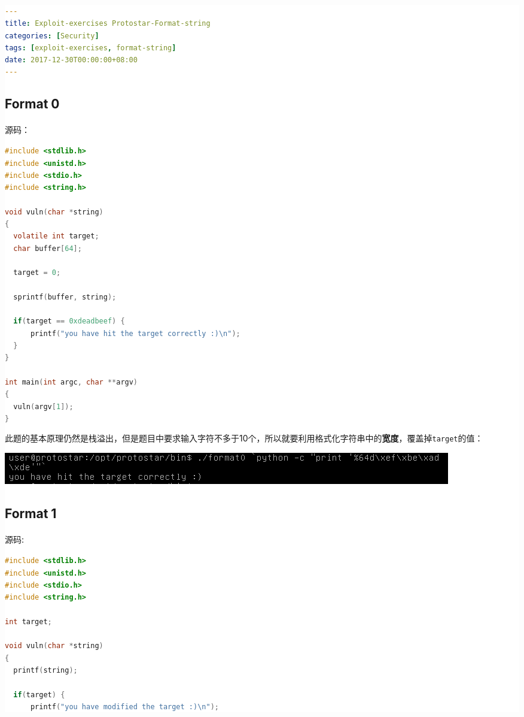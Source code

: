 ```yaml
---
title: Exploit-exercises Protostar-Format-string
categories: [Security]
tags: [exploit-exercises, format-string]
date: 2017-12-30T00:00:00+08:00
---
```


## Format 0

源码：

``` c
#include <stdlib.h>
#include <unistd.h>
#include <stdio.h>
#include <string.h>

void vuln(char *string)
{
  volatile int target;
  char buffer[64];

  target = 0;

  sprintf(buffer, string);
  
  if(target == 0xdeadbeef) {
      printf("you have hit the target correctly :)\n");
  }
}

int main(int argc, char **argv)
{
  vuln(argv[1]);
}
```

此题的基本原理仍然是栈溢出，但是题目中要求输入字符不多于10个，所以就要利用格式化字符串中的**宽度**，覆盖掉`target`的值：

![Format 0](format0_0.png)



## Format 1

源码:

``` c
#include <stdlib.h>
#include <unistd.h>
#include <stdio.h>
#include <string.h>

int target;

void vuln(char *string)
{
  printf(string);
  
  if(target) {
      printf("you have modified the target :)\n");
```